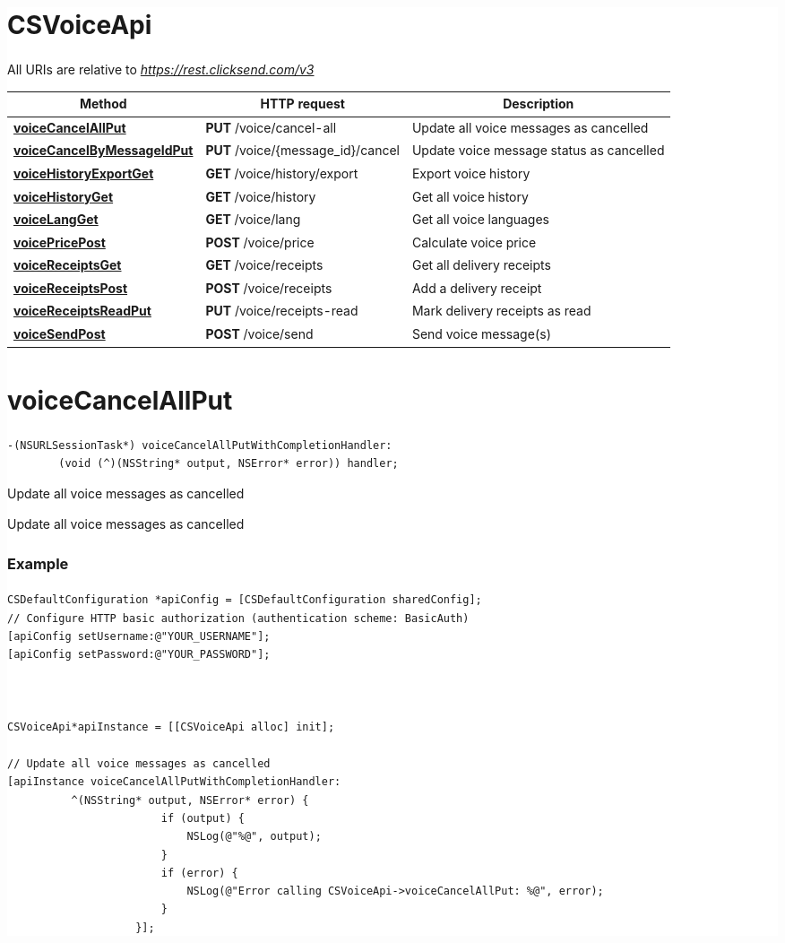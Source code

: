 # CSVoiceApi

All URIs are relative to *https://rest.clicksend.com/v3*

Method | HTTP request | Description
------------- | ------------- | -------------
[**voiceCancelAllPut**](CSVoiceApi.md#voicecancelallput) | **PUT** /voice/cancel-all | Update all voice messages as cancelled
[**voiceCancelByMessageIdPut**](CSVoiceApi.md#voicecancelbymessageidput) | **PUT** /voice/{message_id}/cancel | Update voice message status as cancelled
[**voiceHistoryExportGet**](CSVoiceApi.md#voicehistoryexportget) | **GET** /voice/history/export | Export voice history
[**voiceHistoryGet**](CSVoiceApi.md#voicehistoryget) | **GET** /voice/history | Get all voice history
[**voiceLangGet**](CSVoiceApi.md#voicelangget) | **GET** /voice/lang | Get all voice languages
[**voicePricePost**](CSVoiceApi.md#voicepricepost) | **POST** /voice/price | Calculate voice price
[**voiceReceiptsGet**](CSVoiceApi.md#voicereceiptsget) | **GET** /voice/receipts | Get all delivery receipts
[**voiceReceiptsPost**](CSVoiceApi.md#voicereceiptspost) | **POST** /voice/receipts | Add a delivery receipt
[**voiceReceiptsReadPut**](CSVoiceApi.md#voicereceiptsreadput) | **PUT** /voice/receipts-read | Mark delivery receipts as read
[**voiceSendPost**](CSVoiceApi.md#voicesendpost) | **POST** /voice/send | Send voice message(s)


# **voiceCancelAllPut**
```objc
-(NSURLSessionTask*) voiceCancelAllPutWithCompletionHandler: 
        (void (^)(NSString* output, NSError* error)) handler;
```

Update all voice messages as cancelled

Update all voice messages as cancelled

### Example 
```objc
CSDefaultConfiguration *apiConfig = [CSDefaultConfiguration sharedConfig];
// Configure HTTP basic authorization (authentication scheme: BasicAuth)
[apiConfig setUsername:@"YOUR_USERNAME"];
[apiConfig setPassword:@"YOUR_PASSWORD"];



CSVoiceApi*apiInstance = [[CSVoiceApi alloc] init];

// Update all voice messages as cancelled
[apiInstance voiceCancelAllPutWithCompletionHandler: 
          ^(NSString* output, NSError* error) {
                        if (output) {
                            NSLog(@"%@", output);
                        }
                        if (error) {
                            NSLog(@"Error calling CSVoiceApi->voiceCancelAllPut: %@", error);
                        }
                    }];
```
